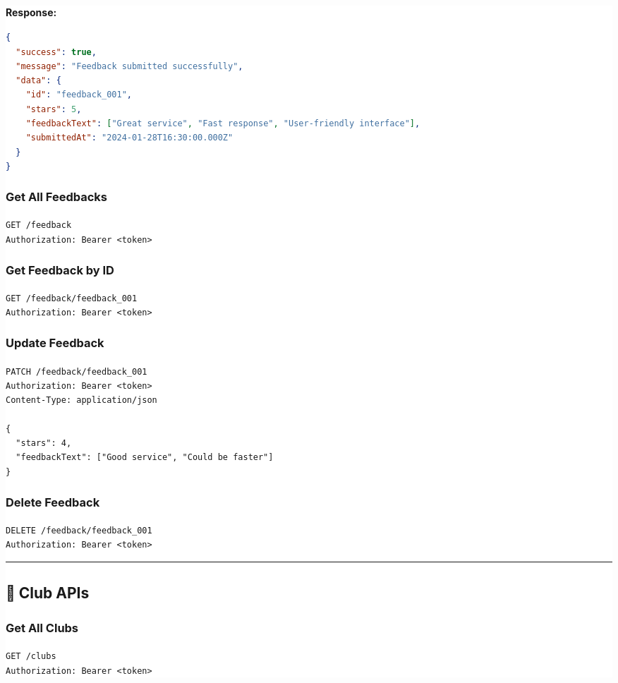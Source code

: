 **Response:**
```json
{
  "success": true,
  "message": "Feedback submitted successfully",
  "data": {
    "id": "feedback_001",
    "stars": 5,
    "feedbackText": ["Great service", "Fast response", "User-friendly interface"],
    "submittedAt": "2024-01-28T16:30:00.000Z"
  }
}
```

### Get All Feedbacks
```http
GET /feedback
Authorization: Bearer <token>
```

### Get Feedback by ID
```http
GET /feedback/feedback_001
Authorization: Bearer <token>
```

### Update Feedback
```http
PATCH /feedback/feedback_001
Authorization: Bearer <token>
Content-Type: application/json

{
  "stars": 4,
  "feedbackText": ["Good service", "Could be faster"]
}
```

### Delete Feedback
```http
DELETE /feedback/feedback_001
Authorization: Bearer <token>
```

---

## 🏢 Club APIs

### Get All Clubs
```http
GET /clubs
Authorization: Bearer <token>
```
